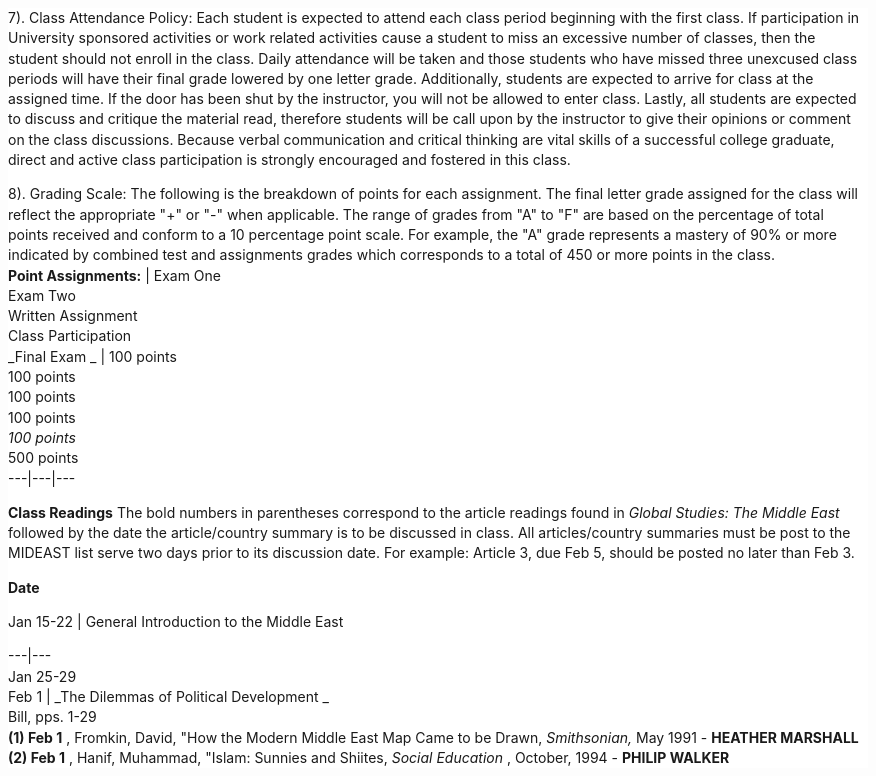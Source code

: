 7). Class Attendance Policy: Each student is expected to attend each class
period beginning with the first class.  If participation in University
sponsored activities or work related activities cause a student to miss an
excessive number of classes, then the student should not enroll in the class.
Daily attendance will be taken and those students who have missed three
unexcused class periods will have their final grade lowered by one letter
grade.  Additionally, students are expected to arrive for class at the
assigned time.  If the door has been shut by the instructor, you will not be
allowed to enter class.  Lastly, all students are expected to discuss and
critique the material read, therefore students will be call upon by the
instructor to give their opinions or comment on the class discussions.
Because verbal communication and critical thinking are vital skills of a
successful college graduate, direct and active class participation is strongly
encouraged and fostered in this class.

8). Grading Scale: The following is the breakdown of points for each
assignment.  The final letter grade assigned for the class will reflect the
appropriate "+" or "-" when applicable.  The range of grades from "A" to "F"
are based on the percentage of total points received and conform to a 10
percentage point scale.  For example, the "A" grade represents a mastery of
90% or more indicated by combined test and assignments grades which
corresponds to a total of 450 or more points in the class.  
  **Point Assignments:** |  Exam One  
Exam Two  
Written Assignment  
Class Participation  
_Final Exam  _ | 100 points  
100 points  
100 points  
100 points  
_100 points_  
500 points  
---|---|---  


**Class Readings** The bold numbers in parentheses correspond   to the article
readings found in _Global Studies: The Middle East_ followed by the date the
article/country summary is to be discussed in class.   All articles/country
summaries must be post to the MIDEAST list serve two days prior to its
discussion date.  For example: Article 3, due Feb 5,  should be posted no
later than Feb 3.

**Date**  
    
  Jan 15-22 |  General Introduction to the Middle East  
  
---|---  
Jan 25-29  
Feb 1 | _The Dilemmas of Political Development  _  
Bill, pps. 1-29  
**(1) Feb 1** , Fromkin, David, "How the Modern Middle East Map Came to be
Drawn, _Smithsonian,_ May 1991   \- **__HEATHER MARSHALL__**  
**(2) Feb 1** , Hanif, Muhammad, "Islam: Sunnies and Shiites, _Social
Education_ , October, 1994 - **__PHILIP WALKER__**  
  